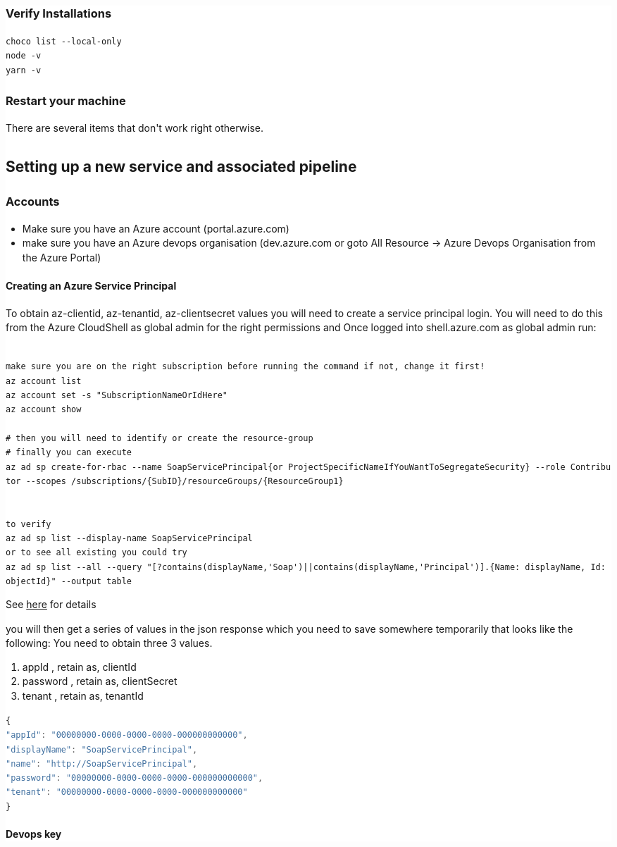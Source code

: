 ### Verify Installations
```
choco list --local-only
node -v
yarn -v
```
### Restart your machine

There are several items that don't work right otherwise.

## Setting up a new service and associated pipeline

### Accounts
- Make sure you have an Azure account (portal.azure.com)
- make sure you have an Azure devops organisation (dev.azure.com or goto All Resource -> Azure Devops Organisation from the Azure Portal)

#### Creating an Azure Service Principal
To obtain  az-clientid, az-tenantid, az-clientsecret values you will need to create a service principal login.
You will need to do this from the Azure CloudShell as global admin for the right permissions and
Once logged into shell.azure.com as global admin run:
```

make sure you are on the right subscription before running the command if not, change it first!
az account list
az account set -s "SubscriptionNameOrIdHere"
az account show

# then you will need to identify or create the resource-group 
# finally you can execute
az ad sp create-for-rbac --name SoapServicePrincipal{or ProjectSpecificNameIfYouWantToSegregateSecurity} --role Contributor --scopes /subscriptions/{SubID}/resourceGroups/{ResourceGroup1}  

 
to verify 
az ad sp list --display-name SoapServicePrincipal
or to see all existing you could try
az ad sp list --all --query "[?contains(displayName,'Soap')||contains(displayName,'Principal')].{Name: displayName, Id: objectId}" --output table

```
See [here](https://docs.microsoft.com/en-us/cli/azure/create-an-azure-service-principal-azure-cli?view=azure-cli-latest) for details 

you will then get a series of values in the json response which you need to save somewhere
temporarily that looks like the following:
You need to obtain three 3 values.
1. appId , retain as, clientId
2. password , retain as, clientSecret
3. tenant , retain as, tenantId
```javascript
{
"appId": "00000000-0000-0000-0000-000000000000",
"displayName": "SoapServicePrincipal",
"name": "http://SoapServicePrincipal",
"password": "00000000-0000-0000-0000-000000000000",
"tenant": "00000000-0000-0000-0000-000000000000"
}
```
#### Devops key
